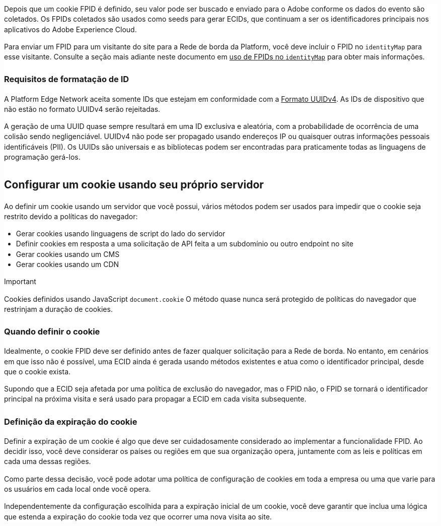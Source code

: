 Depois que um cookie FPID é definido, seu valor pode ser buscado e enviado para o Adobe conforme os dados do evento são coletados. Os FPIDs coletados são usados como seeds para gerar ECIDs, que continuam a ser os identificadores principais nos aplicativos do Adobe Experience Cloud.

Para enviar um FPID para um visitante do site para a Rede de borda da Platform, você deve incluir o FPID no `identityMap` para esse visitante. Consulte a seção mais adiante neste documento em [uso de FPIDs no `identityMap`](#identityMap) para obter mais informações.

### Requisitos de formatação de ID

A Platform Edge Network aceita somente IDs que estejam em conformidade com a [Formato UUIDv4](https://datatracker.ietf.org/doc/html/rfc4122). As IDs de dispositivo que não estão no formato UUIDv4 serão rejeitadas.

A geração de uma UUID quase sempre resultará em uma ID exclusiva e aleatória, com a probabilidade de ocorrência de uma colisão sendo negligenciável. UUIDv4 não pode ser propagado usando endereços IP ou quaisquer outras informações pessoais identificáveis (PII). Os UUIDs são universais e as bibliotecas podem ser encontradas para praticamente todas as linguagens de programação gerá-los.

## Configurar um cookie usando seu próprio servidor

Ao definir um cookie usando um servidor que você possui, vários métodos podem ser usados para impedir que o cookie seja restrito devido a políticas do navegador:

* Gerar cookies usando linguagens de script do lado do servidor
* Definir cookies em resposta a uma solicitação de API feita a um subdomínio ou outro endpoint no site
* Gerar cookies usando um CMS
* Gerar cookies usando um CDN

>[!IMPORTANT]
>
>Cookies definidos usando JavaScript `document.cookie` O método quase nunca será protegido de políticas do navegador que restrinjam a duração de cookies.

### Quando definir o cookie

Idealmente, o cookie FPID deve ser definido antes de fazer qualquer solicitação para a Rede de borda. No entanto, em cenários em que isso não é possível, uma ECID ainda é gerada usando métodos existentes e atua como o identificador principal, desde que o cookie exista.

Supondo que a ECID seja afetada por uma política de exclusão do navegador, mas o FPID não, o FPID se tornará o identificador principal na próxima visita e será usado para propagar a ECID em cada visita subsequente.

### Definição da expiração do cookie

Definir a expiração de um cookie é algo que deve ser cuidadosamente considerado ao implementar a funcionalidade FPID. Ao decidir isso, você deve considerar os países ou regiões em que sua organização opera, juntamente com as leis e políticas em cada uma dessas regiões.

Como parte dessa decisão, você pode adotar uma política de configuração de cookies em toda a empresa ou uma que varie para os usuários em cada local onde você opera.

Independentemente da configuração escolhida para a expiração inicial de um cookie, você deve garantir que inclua uma lógica que estenda a expiração do cookie toda vez que ocorrer uma nova visita ao site.
